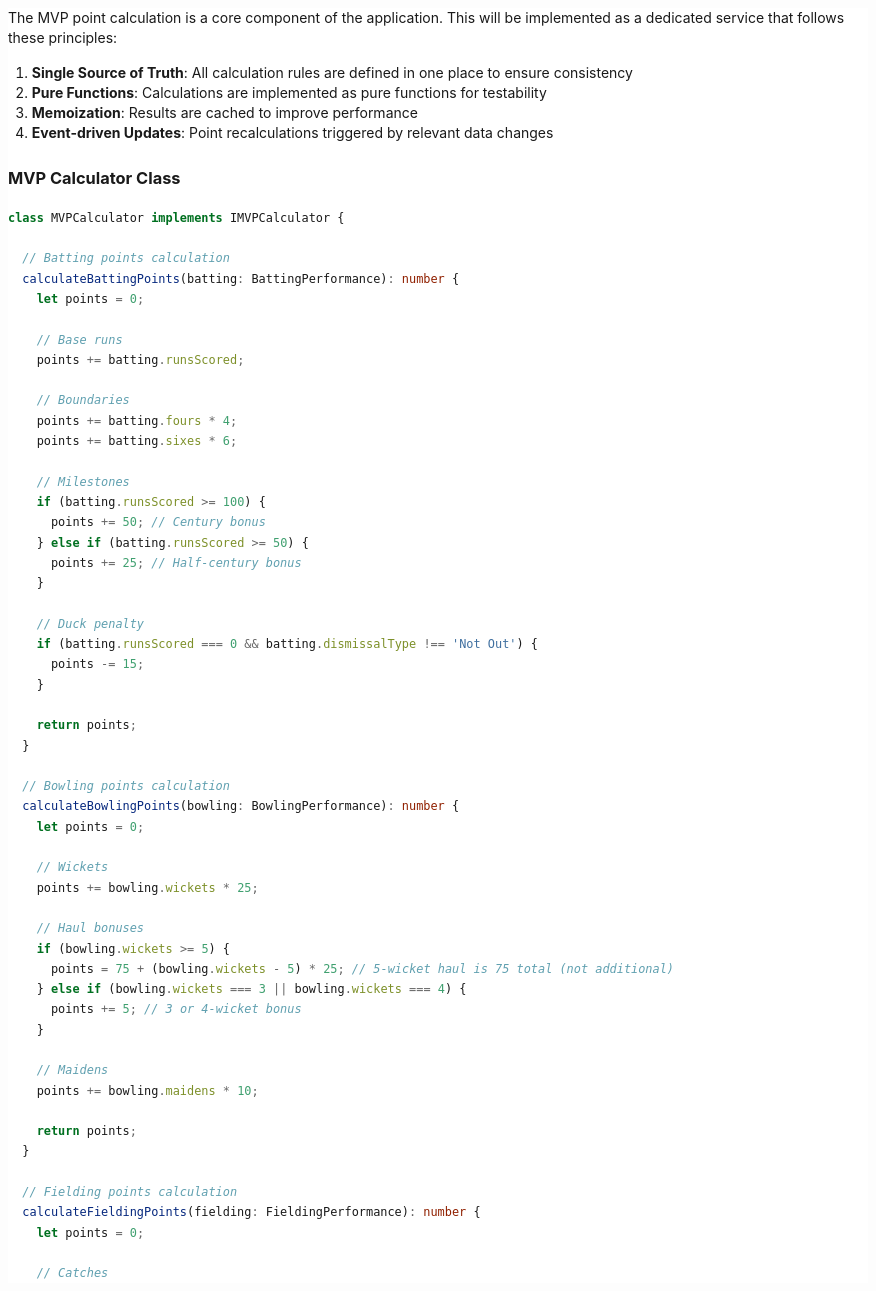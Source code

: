 The MVP point calculation is a core component of the application. This will be implemented as a dedicated service that follows these principles:

1. **Single Source of Truth**: All calculation rules are defined in one place to ensure consistency
2. **Pure Functions**: Calculations are implemented as pure functions for testability
3. **Memoization**: Results are cached to improve performance
4. **Event-driven Updates**: Point recalculations triggered by relevant data changes

### MVP Calculator Class

```typescript
class MVPCalculator implements IMVPCalculator {
  
  // Batting points calculation
  calculateBattingPoints(batting: BattingPerformance): number {
    let points = 0;
    
    // Base runs
    points += batting.runsScored;
    
    // Boundaries
    points += batting.fours * 4;
    points += batting.sixes * 6;
    
    // Milestones
    if (batting.runsScored >= 100) {
      points += 50; // Century bonus
    } else if (batting.runsScored >= 50) {
      points += 25; // Half-century bonus
    }
    
    // Duck penalty
    if (batting.runsScored === 0 && batting.dismissalType !== 'Not Out') {
      points -= 15;
    }
    
    return points;
  }
  
  // Bowling points calculation
  calculateBowlingPoints(bowling: BowlingPerformance): number {
    let points = 0;
    
    // Wickets
    points += bowling.wickets * 25;
    
    // Haul bonuses
    if (bowling.wickets >= 5) {
      points = 75 + (bowling.wickets - 5) * 25; // 5-wicket haul is 75 total (not additional)
    } else if (bowling.wickets === 3 || bowling.wickets === 4) {
      points += 5; // 3 or 4-wicket bonus
    }
    
    // Maidens
    points += bowling.maidens * 10;
    
    return points;
  }
  
  // Fielding points calculation
  calculateFieldingPoints(fielding: FieldingPerformance): number {
    let points = 0;
    
    // Catches
```